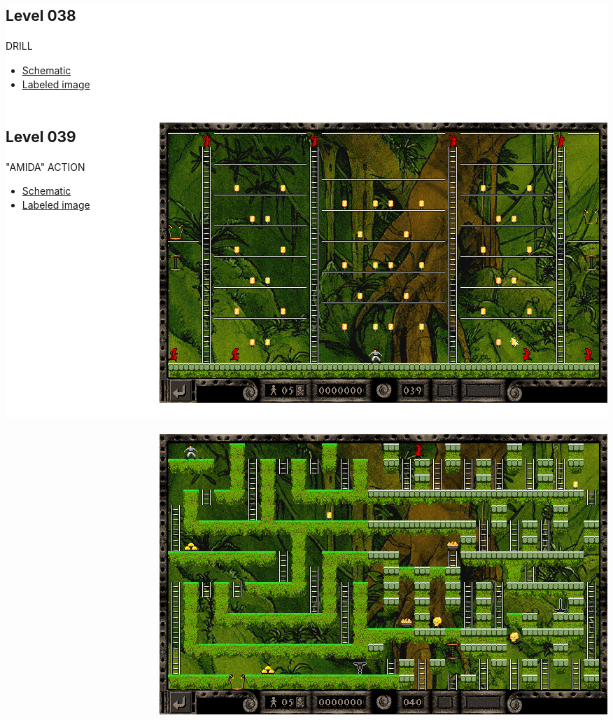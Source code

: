 ## Level 038
DRILL<br>
- [Schematic](pngs_schema/038_s.png)
- <a href="pngs_labeled/LR_EXTRA_1P - 038 - MOSS - DRILL.png">Labeled image</a>
<br clear=all><br>

<img src="pngs/039.png" align=right style="padding: 10px 0px 0px 5px;">

## Level 039
"AMIDA" ACTION<br>
- [Schematic](pngs_schema/039_s.png)
- <a href="pngs_labeled/LR_EXTRA_1P - 039 - MOSS - AMIDA ACTION.png">Labeled image</a>
<br clear=all><br>

<img src="pngs/040.png" align=right style="padding: 10px 0px 0px 5px;">
